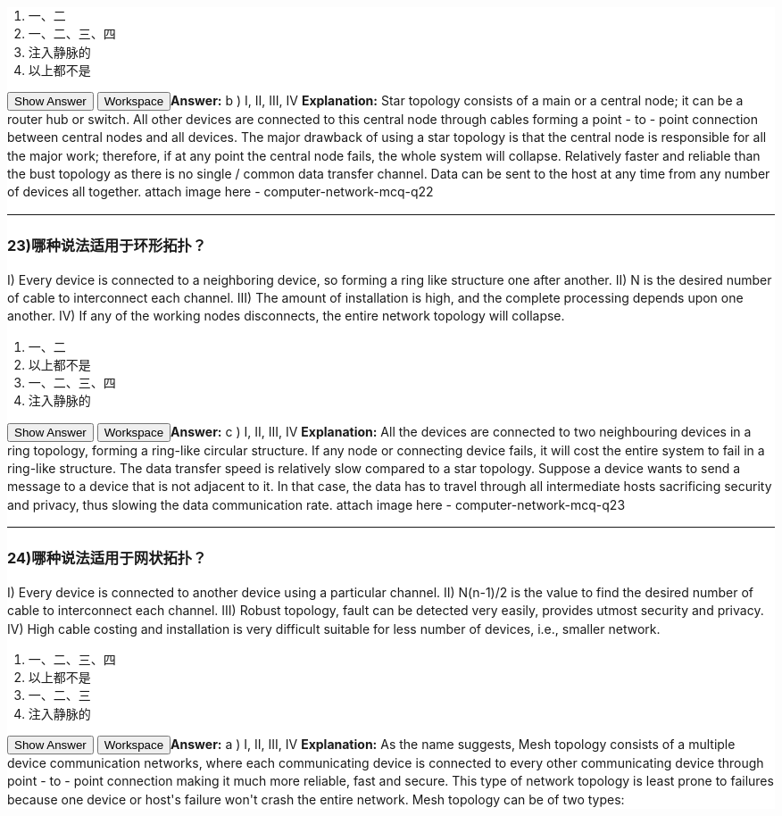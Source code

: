 1.  一、二
2.  一、二、三、四
3.  注入静脉的
4.  以上都不是

<button class="showanswer" onclick="showhide(22)">Show Answer</button> <button class="workspace" onclick="showworkspace(22)">Workspace</button>**Answer:** b ) I, II, III, IV **Explanation:** Star topology consists of a main or a central node; it can be a router hub or switch. All other devices are connected to this central node through cables forming a point - to - point connection between central nodes and all devices. The major drawback of using a star topology is that the central node is responsible for all the major work; therefore, if at any point the central node fails, the whole system will collapse. Relatively faster and reliable than the bust topology as there is no single / common data transfer channel. Data can be sent to the host at any time from any number of devices all together. attach image here - computer-network-mcq-q22

* * *

### 23)哪种说法适用于环形拓扑？

I) Every device is connected to a neighboring device, so forming a ring like structure one after another. II) N is the desired number of cable to interconnect each channel. III) The amount of installation is high, and the complete processing depends upon one another. IV) If any of the working nodes disconnects, the entire network topology will collapse.

1.  一、二
2.  以上都不是
3.  一、二、三、四
4.  注入静脉的

<button class="showanswer" onclick="showhide(23)">Show Answer</button> <button class="workspace" onclick="showworkspace(23)">Workspace</button>**Answer:** c ) I, II, III, IV **Explanation:** All the devices are connected to two neighbouring devices in a ring topology, forming a ring-like circular structure. If any node or connecting device fails, it will cost the entire system to fail in a ring-like structure. The data transfer speed is relatively slow compared to a star topology. Suppose a device wants to send a message to a device that is not adjacent to it. In that case, the data has to travel through all intermediate hosts sacrificing security and privacy, thus slowing the data communication rate. attach image here - computer-network-mcq-q23

* * *

### 24)哪种说法适用于网状拓扑？

I) Every device is connected to another device using a particular channel. II) N(n-1)/2 is the value to find the desired number of cable to interconnect each channel. III) Robust topology, fault can be detected very easily, provides utmost security and privacy. IV) High cable costing and installation is very difficult suitable for less number of devices, i.e., smaller network.

1.  一、二、三、四
2.  以上都不是
3.  一、二、三
4.  注入静脉的

<button class="showanswer" onclick="showhide(24)">Show Answer</button> <button class="workspace" onclick="showworkspace(24)">Workspace</button>**Answer:** a ) I, II, III, IV **Explanation:** As the name suggests, Mesh topology consists of a multiple device communication networks, where each communicating device is connected to every other communicating device through point - to - point connection making it much more reliable, fast and secure. This type of network topology is least prone to failures because one device or host's failure won't crash the entire network. Mesh topology can be of two types:
